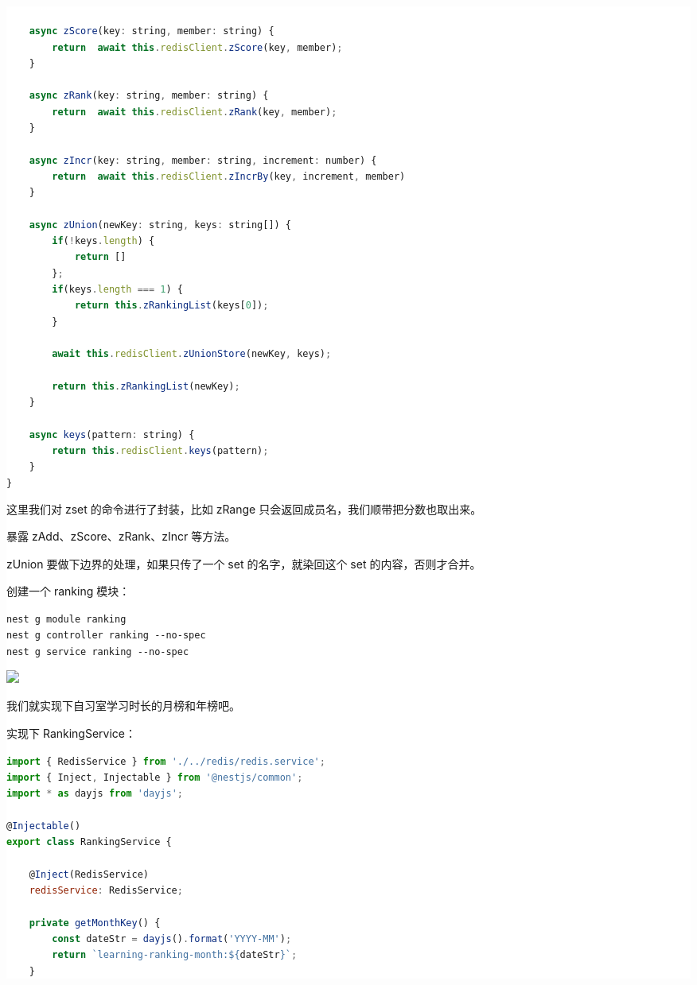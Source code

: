 ```javascript

    async zScore(key: string, member: string) {
        return  await this.redisClient.zScore(key, member);
    }

    async zRank(key: string, member: string) {
        return  await this.redisClient.zRank(key, member);
    }

    async zIncr(key: string, member: string, increment: number) {
        return  await this.redisClient.zIncrBy(key, increment, member)
    }

    async zUnion(newKey: string, keys: string[]) {
        if(!keys.length) {
            return []
        };
        if(keys.length === 1) {
            return this.zRankingList(keys[0]);
        }

        await this.redisClient.zUnionStore(newKey, keys);

        return this.zRankingList(newKey);
    }

    async keys(pattern: string) {
        return this.redisClient.keys(pattern);    
    }
}
```
这里我们对 zset 的命令进行了封装，比如 zRange 只会返回成员名，我们顺带把分数也取出来。

暴露 zAdd、zScore、zRank、zIncr 等方法。

zUnion 要做下边界的处理，如果只传了一个 set 的名字，就染回这个 set 的内容，否则才合并。

创建一个 ranking 模块：

```
nest g module ranking
nest g controller ranking --no-spec
nest g service ranking --no-spec
```

![](./image/154-29.png)

我们就实现下自习室学习时长的月榜和年榜吧。

实现下 RankingService：

```javascript
import { RedisService } from './../redis/redis.service';
import { Inject, Injectable } from '@nestjs/common';
import * as dayjs from 'dayjs';

@Injectable()
export class RankingService {

    @Inject(RedisService)
    redisService: RedisService;

    private getMonthKey() {
        const dateStr = dayjs().format('YYYY-MM');
        return `learning-ranking-month:${dateStr}`;
    }

```